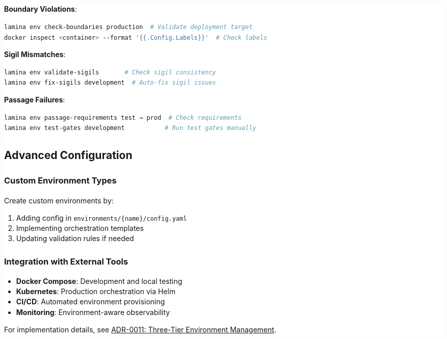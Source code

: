 **Boundary Violations**:
```bash
lamina env check-boundaries production  # Validate deployment target
docker inspect <container> --format '{{.Config.Labels}}'  # Check labels
```

**Sigil Mismatches**:
```bash
lamina env validate-sigils       # Check sigil consistency
lamina env fix-sigils development  # Auto-fix sigil issues
```

**Passage Failures**:
```bash
lamina env passage-requirements test → prod  # Check requirements
lamina env test-gates development           # Run test gates manually
```

## Advanced Configuration

### Custom Environment Types
Create custom environments by:
1. Adding config in `environments/{name}/config.yaml`
2. Implementing orchestration templates
3. Updating validation rules if needed

### Integration with External Tools
- **Docker Compose**: Development and local testing
- **Kubernetes**: Production orchestration via Helm
- **CI/CD**: Automated environment provisioning
- **Monitoring**: Environment-aware observability

For implementation details, see [ADR-0011: Three-Tier Environment Management](../adrs/0011-three-tier-environment-management.md).
